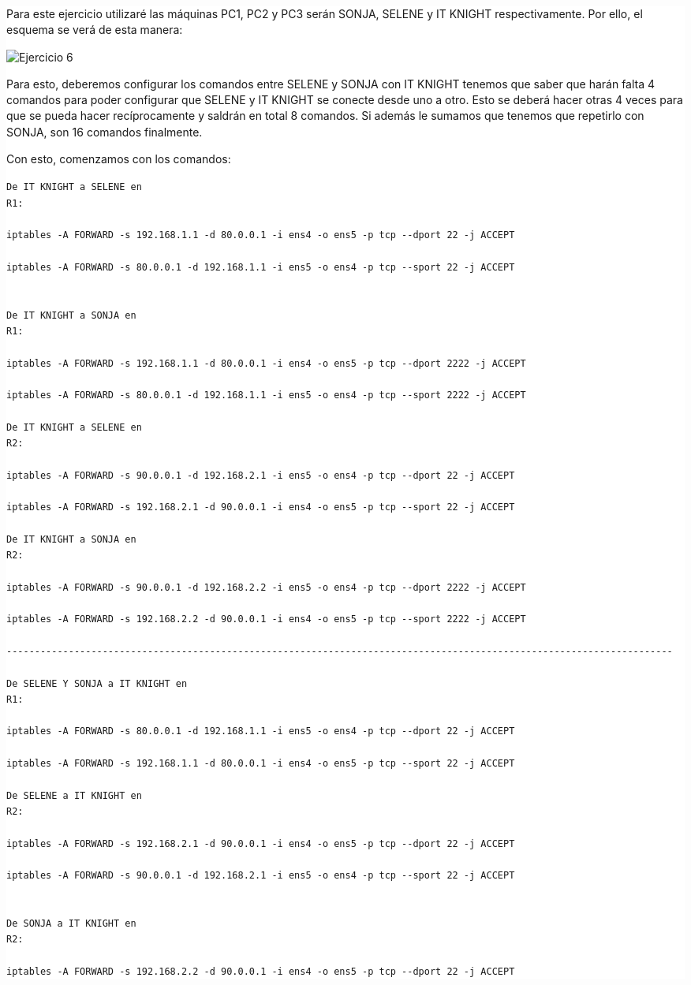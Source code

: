 Para este ejercicio utilizaré las máquinas PC1, PC2 y PC3 serán SONJA, SELENE y IT KNIGHT respectivamente. Por ello, el esquema se verá de esta manera:

![Ejercicio 6](../img/underworld/ejercicio6esquema.png)

Para esto, deberemos configurar los comandos entre SELENE y SONJA con IT KNIGHT tenemos que saber que harán falta 4 comandos para poder configurar que SELENE y IT KNIGHT se conecte desde uno a otro. Esto se deberá hacer otras 4 veces para que se pueda hacer recíprocamente y saldrán en total 8 comandos. Si además le sumamos que tenemos que repetirlo con SONJA, son 16 comandos finalmente.

Con esto, comenzamos con los comandos:

```
De IT KNIGHT a SELENE en 
R1:

iptables -A FORWARD -s 192.168.1.1 -d 80.0.0.1 -i ens4 -o ens5 -p tcp --dport 22 -j ACCEPT

iptables -A FORWARD -s 80.0.0.1 -d 192.168.1.1 -i ens5 -o ens4 -p tcp --sport 22 -j ACCEPT


De IT KNIGHT a SONJA en 
R1:

iptables -A FORWARD -s 192.168.1.1 -d 80.0.0.1 -i ens4 -o ens5 -p tcp --dport 2222 -j ACCEPT

iptables -A FORWARD -s 80.0.0.1 -d 192.168.1.1 -i ens5 -o ens4 -p tcp --sport 2222 -j ACCEPT

De IT KNIGHT a SELENE en 
R2:

iptables -A FORWARD -s 90.0.0.1 -d 192.168.2.1 -i ens5 -o ens4 -p tcp --dport 22 -j ACCEPT

iptables -A FORWARD -s 192.168.2.1 -d 90.0.0.1 -i ens4 -o ens5 -p tcp --sport 22 -j ACCEPT

De IT KNIGHT a SONJA en 
R2:

iptables -A FORWARD -s 90.0.0.1 -d 192.168.2.2 -i ens5 -o ens4 -p tcp --dport 2222 -j ACCEPT

iptables -A FORWARD -s 192.168.2.2 -d 90.0.0.1 -i ens4 -o ens5 -p tcp --sport 2222 -j ACCEPT

----------------------------------------------------------------------------------------------------------------------

De SELENE Y SONJA a IT KNIGHT en 
R1:

iptables -A FORWARD -s 80.0.0.1 -d 192.168.1.1 -i ens5 -o ens4 -p tcp --dport 22 -j ACCEPT

iptables -A FORWARD -s 192.168.1.1 -d 80.0.0.1 -i ens4 -o ens5 -p tcp --sport 22 -j ACCEPT

De SELENE a IT KNIGHT en 
R2:

iptables -A FORWARD -s 192.168.2.1 -d 90.0.0.1 -i ens4 -o ens5 -p tcp --dport 22 -j ACCEPT

iptables -A FORWARD -s 90.0.0.1 -d 192.168.2.1 -i ens5 -o ens4 -p tcp --sport 22 -j ACCEPT


De SONJA a IT KNIGHT en 
R2: 

iptables -A FORWARD -s 192.168.2.2 -d 90.0.0.1 -i ens4 -o ens5 -p tcp --dport 22 -j ACCEPT

```
